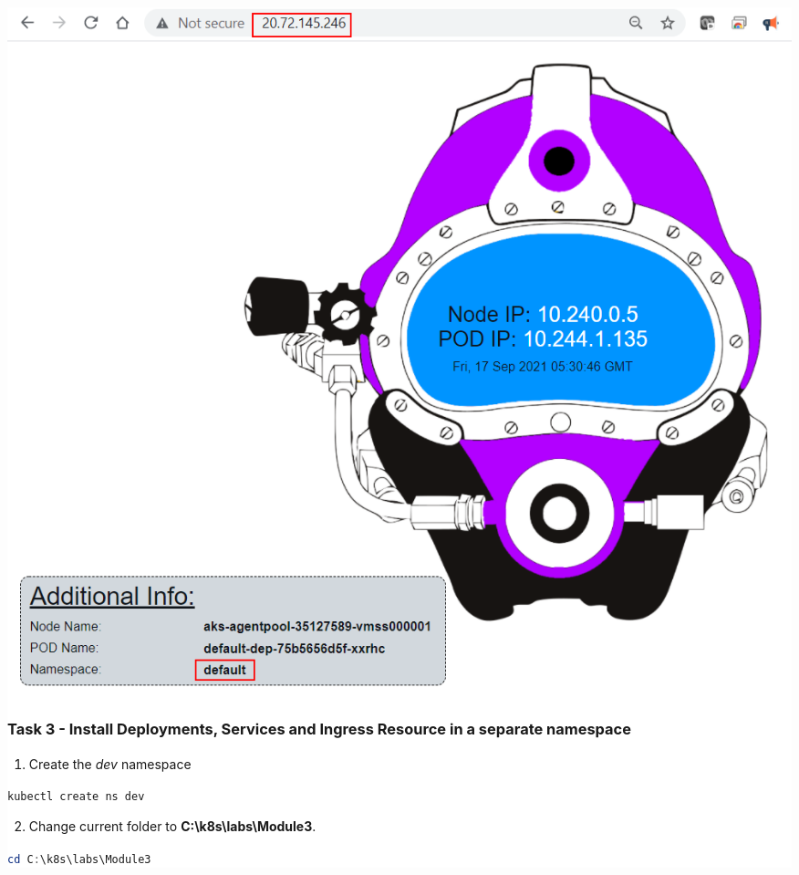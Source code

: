![](content/default-dep.png)

### Task 3 - Install Deployments, Services and Ingress Resource in a separate namespace

1. Create the _dev_ namespace

```PowerShell
kubectl create ns dev
```

2. Change current folder to **C:\k8s\labs\Module3**.

```PowerShell
cd C:\k8s\labs\Module3
```
